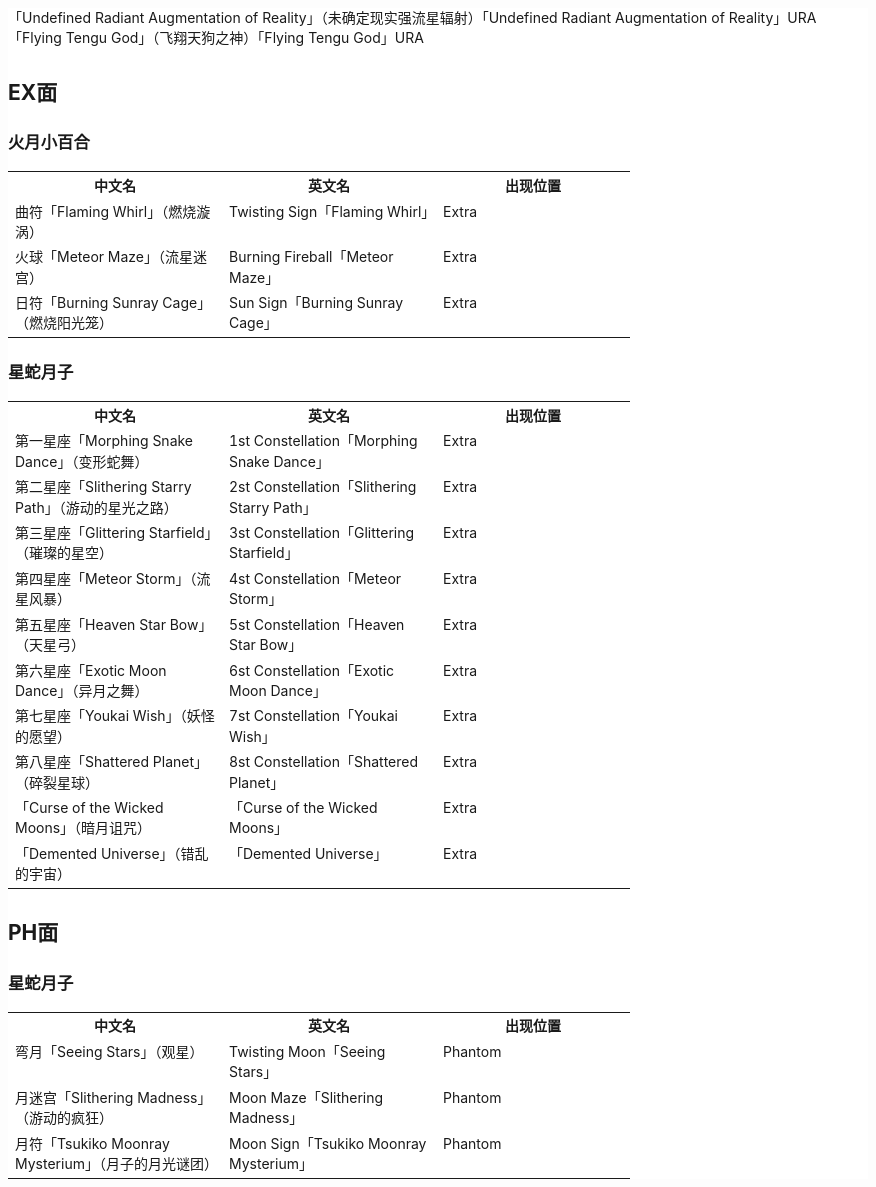 <tr><td style="width:200px">「Undefined Radiant Augmentation of Reality」（未确定现实强流星辐射）</td><td style="width:200px">「Undefined Radiant Augmentation of Reality」</td><td style="width:180px">URA</td></tr>
<tr><td style="width:200px">「Flying Tengu God」（飞翔天狗之神）</td><td style="width:200px">「Flying Tengu God」</td><td style="width:180px">URA</td></tr></tbody></table>


## EX面
### 火月小百合

<table><tbody><tr><th><b>中文名</b></th><th><b>英文名</b></th><th><b>出现位置</b></th></tr><tr><td style="width:200px">曲符「Flaming Whirl」（燃烧漩涡）</td><td style="width:200px">Twisting Sign「Flaming Whirl」</td><td style="width:180px">Extra</td></tr>
<tr><td style="width:200px">火球「Meteor Maze」（流星迷宫）</td><td style="width:200px">Burning Fireball「Meteor Maze」</td><td style="width:180px">Extra</td></tr>
<tr><td style="width:200px">日符「Burning Sunray Cage」（燃烧阳光笼）</td><td style="width:200px">Sun Sign「Burning Sunray Cage」</td><td style="width:180px">Extra</td></tr></tbody></table>


### 星蛇月子

<table><tbody><tr><th><b>中文名</b></th><th><b>英文名</b></th><th><b>出现位置</b></th></tr><tr><td style="width:200px">第一星座「Morphing Snake Dance」（变形蛇舞）</td><td style="width:200px">1st Constellation「Morphing Snake Dance」</td><td style="width:180px">Extra</td></tr>
<tr><td style="width:200px">第二星座「Slithering Starry Path」（游动的星光之路）</td><td style="width:200px">2st Constellation「Slithering Starry Path」</td><td style="width:180px">Extra</td></tr>
<tr><td style="width:200px">第三星座「Glittering Starfield」（璀璨的星空）</td><td style="width:200px">3st Constellation「Glittering Starfield」</td><td style="width:180px">Extra</td></tr>
<tr><td style="width:200px">第四星座「Meteor Storm」（流星风暴）</td><td style="width:200px">4st Constellation「Meteor Storm」</td><td style="width:180px">Extra</td></tr>
<tr><td style="width:200px">第五星座「Heaven Star Bow」（天星弓）</td><td style="width:200px">5st Constellation「Heaven Star Bow」</td><td style="width:180px">Extra</td></tr>
<tr><td style="width:200px">第六星座「Exotic Moon Dance」（异月之舞）</td><td style="width:200px">6st Constellation「Exotic Moon Dance」</td><td style="width:180px">Extra</td></tr>
<tr><td style="width:200px">第七星座「Youkai Wish」（妖怪的愿望）</td><td style="width:200px">7st Constellation「Youkai Wish」</td><td style="width:180px">Extra</td></tr>
<tr><td style="width:200px">第八星座「Shattered Planet」（碎裂星球）</td><td style="width:200px">8st Constellation「Shattered Planet」</td><td style="width:180px">Extra</td></tr>
<tr><td style="width:200px">「Curse of the Wicked Moons」（暗月诅咒）</td><td style="width:200px">「Curse of the Wicked Moons」</td><td style="width:180px">Extra</td></tr>
<tr><td style="width:200px">「Demented Universe」（错乱的宇宙）</td><td style="width:200px">「Demented Universe」</td><td style="width:180px">Extra</td></tr></tbody></table>


## PH面
### 星蛇月子

<table><tbody><tr><th><b>中文名</b></th><th><b>英文名</b></th><th><b>出现位置</b></th></tr><tr><td style="width:200px">弯月「Seeing Stars」（观星）</td><td style="width:200px">Twisting Moon「Seeing Stars」</td><td style="width:180px">Phantom</td></tr>
<tr><td style="width:200px">月迷宫「Slithering Madness」（游动的疯狂）</td><td style="width:200px">Moon Maze「Slithering Madness」</td><td style="width:180px">Phantom</td></tr>
<tr><td style="width:200px">月符「Tsukiko Moonray Mysterium」（月子的月光谜团）</td><td style="width:200px">Moon Sign「Tsukiko Moonray Mysterium」</td><td style="width:180px">Phantom</td></tr></tbody></table>
